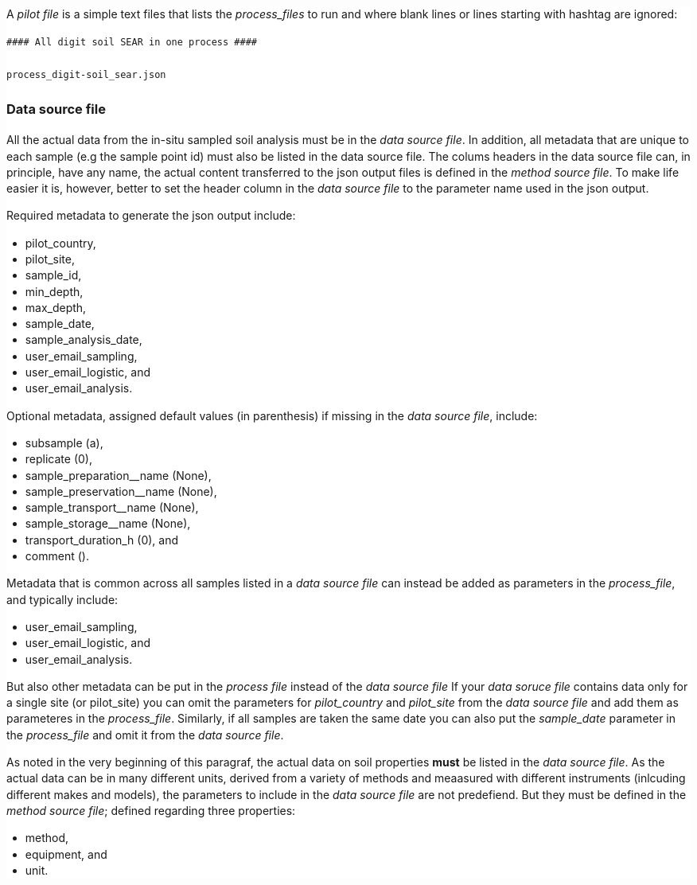 A _pilot file_ is a simple text files that lists the _process_files_ to run and where blank lines or lines starting with hashtag are ignored:

```
#### All digit soil SEAR in one process ####

process_digit-soil_sear.json
```

### Data source file

All the actual data from the in-situ sampled soil analysis must be in the _data source file_. In addition, all metadata that are unique to each sample (e.g the sample point id) must also be listed in the data source file. The colums headers in the data source file can, in principle, have any name, the actual content transferred to the json output files is defined in the _method source file_. To make life easier it is, however, better to set the header column in the _data source file_ to the parameter name used in the json output.

Required metadata to generate the json output include:
- pilot_country,
- pilot_site,
- sample_id,
- min_depth,
- max_depth,
- sample_date,
- sample_analysis_date,
- user_email_sampling,
- user_email_logistic, and
- user_email_analysis.

Optional metadata, assigned default values (in parenthesis) if missing in the _data source file_, include:

- subsample (a),
- replicate (0),
- sample_preparation__name (None),
- sample_preservation__name (None),
- sample_transport__name (None),
- sample_storage__name (None),
- transport_duration_h (0), and
- comment ().

Metadata that is common across all samples listed in a _data source file_ can instead be added as parameters in the _process_file_, and typically include:
- user_email_sampling,
- user_email_logistic, and
- user_email_analysis.

But also other metadata can be put in the _process file_ instead of the _data source file_ If your _data soruce file_ contains data only for a single site (or pilot_site) you can omit the parameters for _pilot_country_ and _pilot_site_ from the _data source file_ and add them as parameteres in the _process_file_. Similarly, if all samples are taken the same date you can also put the _sample_date_ parameter in the _process_file_ and omit it from the _data source file_.

As noted in the very beginning of this paragraf, the actual data on soil properties **must** be listed in the _data source file_. As the actual data can be in many different units, derived from a variety of methods and meaasured with different instruments (inlcuding different makes and models), the parameters to include in the _data source file_ are not predefiend. But they must be defined in the _method source file_; defined regarding three properties:
- method,
- equipment, and
- unit.
